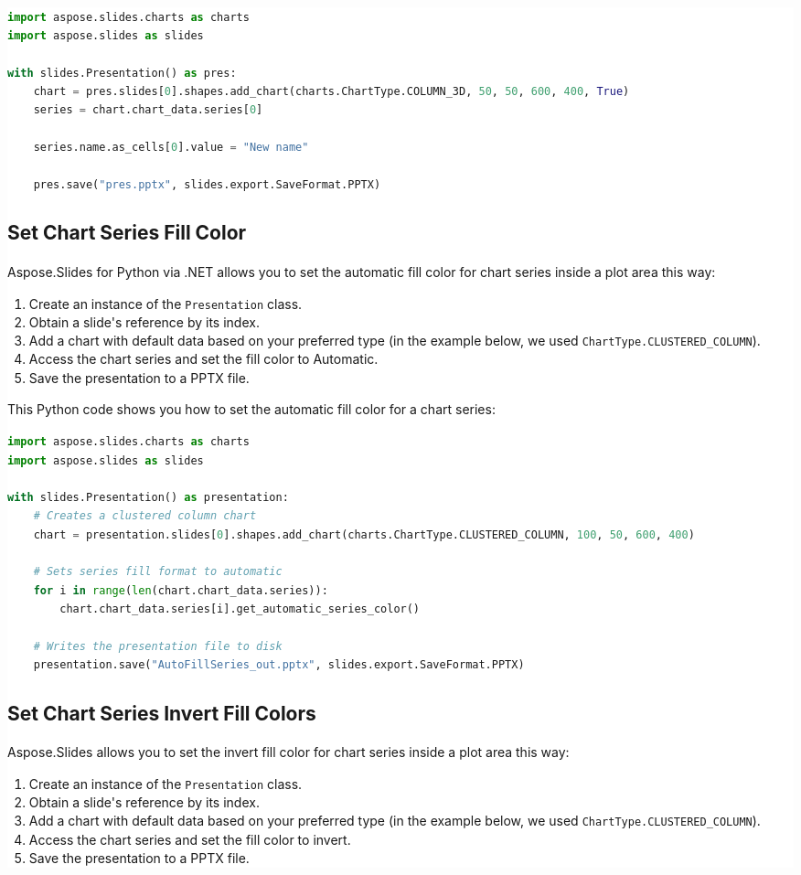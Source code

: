```py
import aspose.slides.charts as charts
import aspose.slides as slides

with slides.Presentation() as pres:
    chart = pres.slides[0].shapes.add_chart(charts.ChartType.COLUMN_3D, 50, 50, 600, 400, True)
    series = chart.chart_data.series[0]
    
    series.name.as_cells[0].value = "New name"

    pres.save("pres.pptx", slides.export.SaveFormat.PPTX) 
```

## **Set Chart Series Fill Color**

Aspose.Slides for Python via .NET allows you to set the automatic fill color for chart series inside a plot area this way:

1. Create an instance of the `Presentation` class.
1. Obtain a slide's reference by its index.
1. Add a chart with default data based on your preferred type (in the example below, we used `ChartType.CLUSTERED_COLUMN`).
1. Access the chart series and set the fill color to Automatic.
1. Save the presentation to a PPTX file.

This Python code shows you how to set the automatic fill color for a chart series:

```py
import aspose.slides.charts as charts
import aspose.slides as slides

with slides.Presentation() as presentation:
    # Creates a clustered column chart
    chart = presentation.slides[0].shapes.add_chart(charts.ChartType.CLUSTERED_COLUMN, 100, 50, 600, 400)

    # Sets series fill format to automatic
    for i in range(len(chart.chart_data.series)):
        chart.chart_data.series[i].get_automatic_series_color()

    # Writes the presentation file to disk
    presentation.save("AutoFillSeries_out.pptx", slides.export.SaveFormat.PPTX)
```

## **Set Chart Series Invert Fill Colors**
Aspose.Slides allows you to set the invert fill color for chart series inside a plot area this way:

1. Create an instance of the `Presentation` class.
1. Obtain a slide's reference by its index.
1. Add a chart with default data based on your preferred type (in the example below, we used `ChartType.CLUSTERED_COLUMN`).
1. Access the chart series and set the fill color to invert.
1. Save the presentation to a PPTX file.

